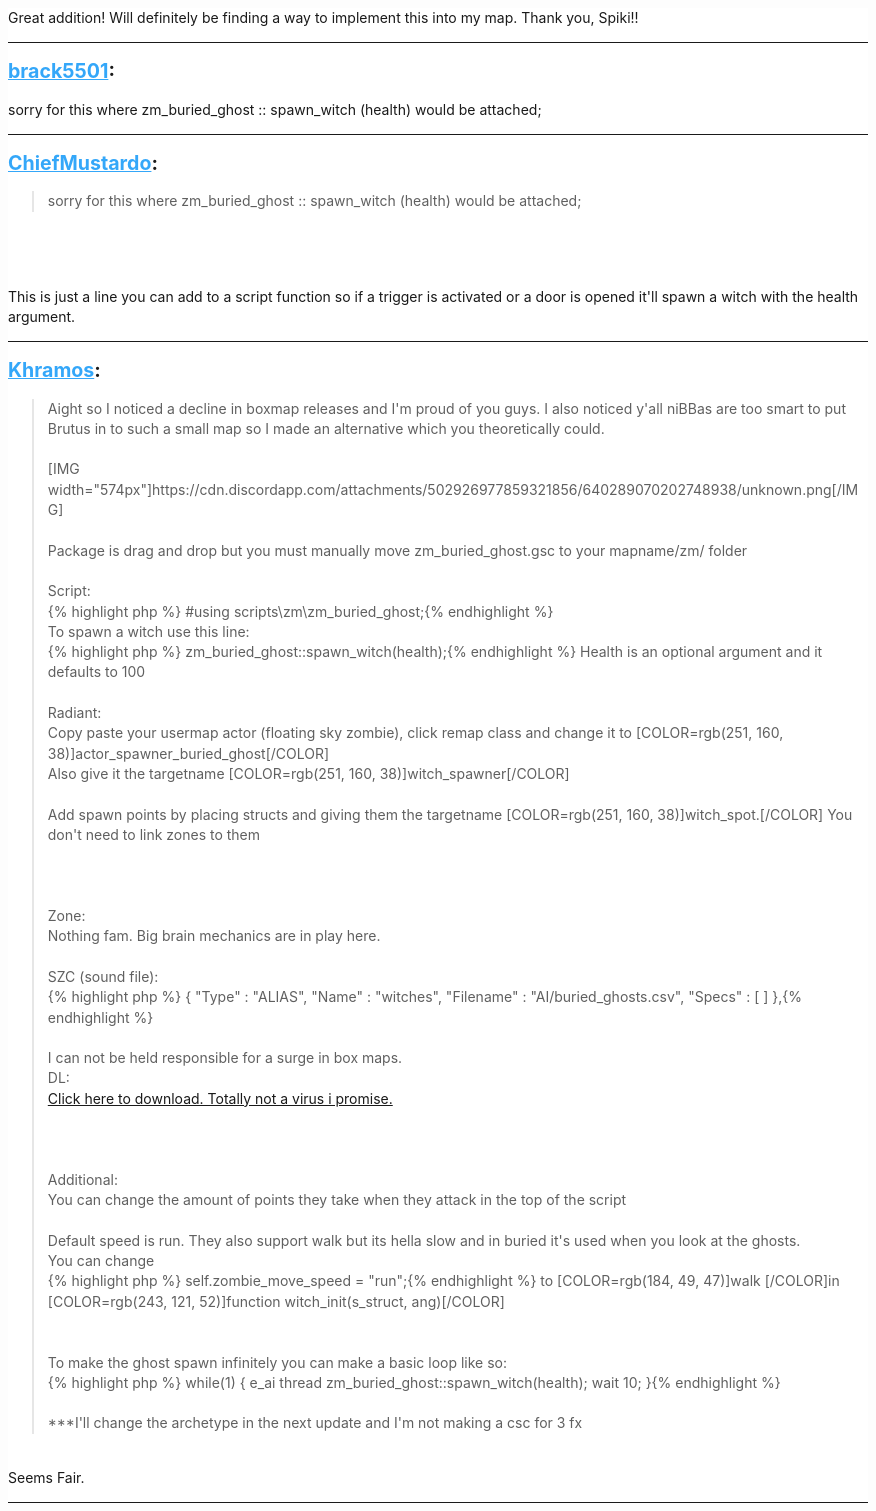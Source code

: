 <p>Great addition! Will definitely be finding a way to implement this into my map. Thank you, Spiki!!</p>

---
<strong style="font-size: 1.4em;"><span style="text-decoration: underline;text-decoration-color: #34a7f9;"><span style="color:#34a7f9;">brack5501</span></span>:</strong>

<p>sorry for this where zm_buried_ghost :: spawn_witch (health) would be attached;</p>

---
<strong style="font-size: 1.4em;"><span style="text-decoration: underline;text-decoration-color: #34a7f9;"><span style="color:#34a7f9;">ChiefMustardo</span></span>:</strong>

<p><blockquote>sorry for this where zm_buried_ghost :: spawn_witch (health) would be attached;<br /></blockquote><br /><br /><br />This is just a line you can add to a script function so if a trigger is activated or a door is opened it&#39;ll spawn a witch with the health argument.</p>

---
<strong style="font-size: 1.4em;"><span style="text-decoration: underline;text-decoration-color: #34a7f9;"><span style="color:#34a7f9;">Khramos</span></span>:</strong>

<p><blockquote>Aight so I noticed a decline in boxmap releases and I&#39;m proud of you guys. I also noticed y&#39;all niBBas are too smart to put Brutus in to such a small map so I made an alternative which you theoretically could.<br /><br />[IMG width=&quot;574px&quot;]https://cdn.discordapp.com/attachments/502926977859321856/640289070202748938/unknown.png[/IMG]<br /><br />Package is drag and drop but you must manually move zm_buried_ghost.gsc to your mapname/zm/ folder<br /><br />Script:<br />{% highlight php %}
#using scripts\zm\zm_buried_ghost;{% endhighlight %}
<br />To spawn a witch use this line:<br />{% highlight php %}
zm_buried_ghost::spawn_witch(health);{% endhighlight %}
Health is an optional argument and it defaults to 100<br /><br />Radiant:<br />Copy paste your usermap actor (floating sky zombie), click remap class and change it to [COLOR=rgb(251, 160, 38)]actor_spawner_buried_ghost[/COLOR]<br />Also give it the targetname [COLOR=rgb(251, 160, 38)]witch_spawner[/COLOR]<br /><br />Add spawn points by placing structs and giving them the targetname [COLOR=rgb(251, 160, 38)]witch_spot.[/COLOR] You don&#39;t need to link zones to them<br /><br /><br /><br />Zone:<br />Nothing fam. Big brain mechanics are in play here.<br /><br />SZC (sound file):<br />{% highlight php %}
{
&quot;Type&quot; : &quot;ALIAS&quot;,
&quot;Name&quot; : &quot;witches&quot;,
&quot;Filename&quot; : &quot;AI/buried_ghosts.csv&quot;,
&quot;Specs&quot; : [ ]
},{% endhighlight %}
<br /><br />I can not be held responsible for a surge in box maps.<br />DL:<br />
<a href="https://mega.nz/#!3ghVEKgQ!4I8V-BI4druE-3VJcs8_K0kn6sq6TVDo3e1LC04k0VI">Click here to download. Totally not a virus i promise.</a>
<br /><br /><br /><br />Additional:<br />You can change the amount of points they take when  they attack in the top of the script<br /><br />Default speed is run. They also support walk but its hella slow and in buried it&#39;s used when you look at the ghosts.<br />You can change<br />{% highlight php %}
self.zombie_move_speed = &quot;run&quot;;{% endhighlight %}
to [COLOR=rgb(184, 49, 47)]walk [/COLOR]in [COLOR=rgb(243, 121, 52)]function witch_init(s_struct, ang)[/COLOR]<br /><br /><br />To make the ghost spawn infinitely you can make a basic loop like so:<br />{% highlight php %}
while(1)
    {
    e_ai thread zm_buried_ghost::spawn_witch(health);
    wait 10;
    }{% endhighlight %}
<br /><br />***I&#39;ll change the archetype in the next update and I&#39;m not making a csc for 3 fx<br /></blockquote><br />Seems Fair.</p>

---